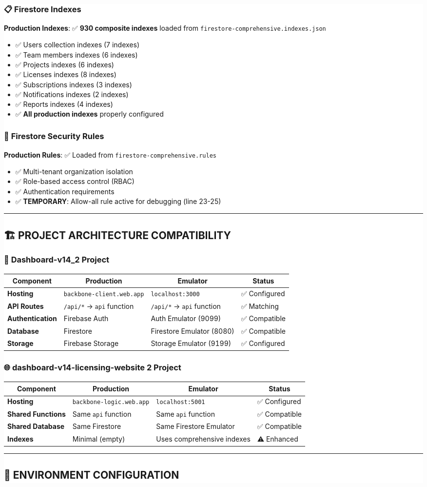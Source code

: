 ### 📋 **Firestore Indexes**
**Production Indexes**: ✅ **930 composite indexes** loaded from `firestore-comprehensive.indexes.json`
- ✅ Users collection indexes (7 indexes)
- ✅ Team members indexes (6 indexes) 
- ✅ Projects indexes (6 indexes)
- ✅ Licenses indexes (8 indexes)
- ✅ Subscriptions indexes (3 indexes)
- ✅ Notifications indexes (2 indexes)
- ✅ Reports indexes (4 indexes)
- ✅ **All production indexes** properly configured

### 🔐 **Firestore Security Rules**
**Production Rules**: ✅ Loaded from `firestore-comprehensive.rules`
- ✅ Multi-tenant organization isolation
- ✅ Role-based access control (RBAC)
- ✅ Authentication requirements
- ✅ **TEMPORARY**: Allow-all rule active for debugging (line 23-25)

---

## 🏗️ **PROJECT ARCHITECTURE COMPATIBILITY**

### 📱 **Dashboard-v14_2 Project**
| Component | Production | Emulator | Status |
|-----------|------------|----------|---------|
| **Hosting** | `backbone-client.web.app` | `localhost:3000` | ✅ Configured |
| **API Routes** | `/api/*` → `api` function | `/api/*` → `api` function | ✅ Matching |
| **Authentication** | Firebase Auth | Auth Emulator (9099) | ✅ Compatible |
| **Database** | Firestore | Firestore Emulator (8080) | ✅ Compatible |
| **Storage** | Firebase Storage | Storage Emulator (9199) | ✅ Configured |

### 🌐 **dashboard-v14-licensing-website 2 Project**
| Component | Production | Emulator | Status |
|-----------|------------|----------|---------|
| **Hosting** | `backbone-logic.web.app` | `localhost:5001` | ✅ Configured |
| **Shared Functions** | Same `api` function | Same `api` function | ✅ Compatible |
| **Shared Database** | Same Firestore | Same Firestore Emulator | ✅ Compatible |
| **Indexes** | Minimal (empty) | Uses comprehensive indexes | ⚠️ Enhanced |

---

## 🔧 **ENVIRONMENT CONFIGURATION**
